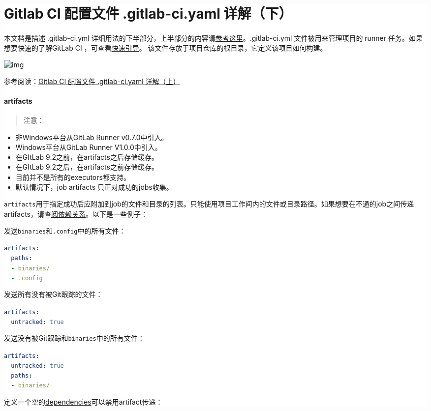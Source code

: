 # Gitlab CI 配置文件 .gitlab-ci.yaml 详解（下）

本文档是描述 .gitlab-ci.yml 详细用法的下半部分，上半部分的内容请[参考这里](https://cloud.tencent.com/developer/article/1376224?from_column=20421&from=20421)。.gitlab-ci.yml 文件被用来管理项目的 runner 任务。如果想要快速的了解GitLab CI ，可查看[快速引导](https://cloud.tencent.com/developer/tools/blog-entry?target=https%3A%2F%2Fdocs.gitlab.com%2Fce%2Fci%2Fquick_start%2FREADME.html&source=article&objectId=1376222)。 该文件存放于项目仓库的根目录，它定义该项目如何构建。

![img](https://ask.qcloudimg.com/http-save/yehe-1435389/y83qen6ku7.png)

参考阅读：[Gitlab CI 配置文件 .gitlab-ci.yaml 详解（上）](https://cloud.tencent.com/developer/article/1376224?from_column=20421&from=20421)

#### artifacts

> 注意： 

- 非Windows平台从GitLab Runner v0.7.0中引入。
- Windows平台从GitLab Runner V1.0.0中引入。
- 在GItLab 9.2之前，在artifacts之后存储缓存。
- 在GItLab 9.2之后，在artifacts之前存储缓存。
- 目前并不是所有的executors都支持。
- 默认情况下，job artifacts 只正对成功的jobs收集。

`artifacts`用于指定成功后应附加到job的文件和目录的列表。只能使用项目工作间内的文件或目录路径。如果想要在不通的job之间传递artifacts，请查[阅依赖关系](https://cloud.tencent.com/developer/tools/blog-entry?target=https%3A%2F%2Fdocs.gitlab.com%2Fce%2Fci%2Fyaml%2FREADME.html%23dependencies&source=article&objectId=1376222)。以下是一些例子：

发送`binaries`和`.config`中的所有文件：

```yaml
artifacts:
  paths:
  - binaries/
  - .config
```



发送所有没有被Git跟踪的文件：

```yaml
artifacts:
  untracked: true
```



发送没有被Git跟踪和`binaries`中的所有文件：

```yaml
artifacts:
  untracked: true
  paths:
  - binaries/
```



定义一个空的[dependencies](https://cloud.tencent.com/developer/tools/blog-entry?target=https%3A%2F%2Fdocs.gitlab.com%2Fce%2Fci%2Fyaml%2FREADME.html%23dependencies&source=article&objectId=1376222)可以禁用artifact传递：
